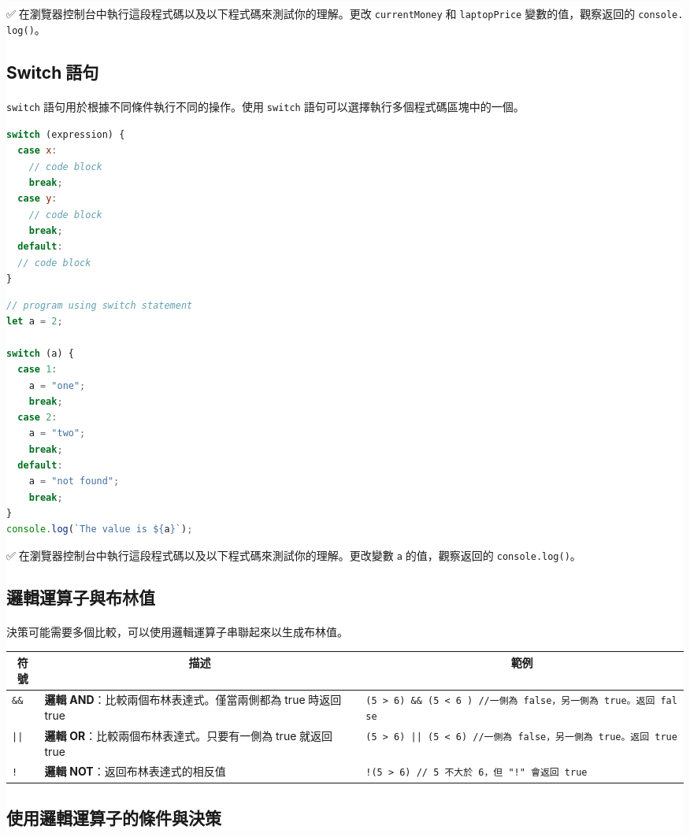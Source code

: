 ✅ 在瀏覽器控制台中執行這段程式碼以及以下程式碼來測試你的理解。更改 `currentMoney` 和 `laptopPrice` 變數的值，觀察返回的 `console.log()`。

## Switch 語句

`switch` 語句用於根據不同條件執行不同的操作。使用 `switch` 語句可以選擇執行多個程式碼區塊中的一個。

```javascript
switch (expression) {
  case x:
    // code block
    break;
  case y:
    // code block
    break;
  default:
  // code block
}
```

```javascript
// program using switch statement
let a = 2;

switch (a) {
  case 1:
    a = "one";
    break;
  case 2:
    a = "two";
    break;
  default:
    a = "not found";
    break;
}
console.log(`The value is ${a}`);
```

✅ 在瀏覽器控制台中執行這段程式碼以及以下程式碼來測試你的理解。更改變數 `a` 的值，觀察返回的 `console.log()`。

## 邏輯運算子與布林值

決策可能需要多個比較，可以使用邏輯運算子串聯起來以生成布林值。

| 符號  | 描述                                                                                     | 範例                                                                 |
| ----- | ---------------------------------------------------------------------------------------- | -------------------------------------------------------------------- |
| `&&`  | **邏輯 AND**：比較兩個布林表達式。僅當兩側都為 true 時返回 true                          | `(5 > 6) && (5 < 6 ) //一側為 false，另一側為 true。返回 false`      |
| `\|\|` | **邏輯 OR**：比較兩個布林表達式。只要有一側為 true 就返回 true                          | `(5 > 6) \|\| (5 < 6) //一側為 false，另一側為 true。返回 true`      |
| `!`   | **邏輯 NOT**：返回布林表達式的相反值                                                     | `!(5 > 6) // 5 不大於 6，但 "!" 會返回 true`                        |

## 使用邏輯運算子的條件與決策
